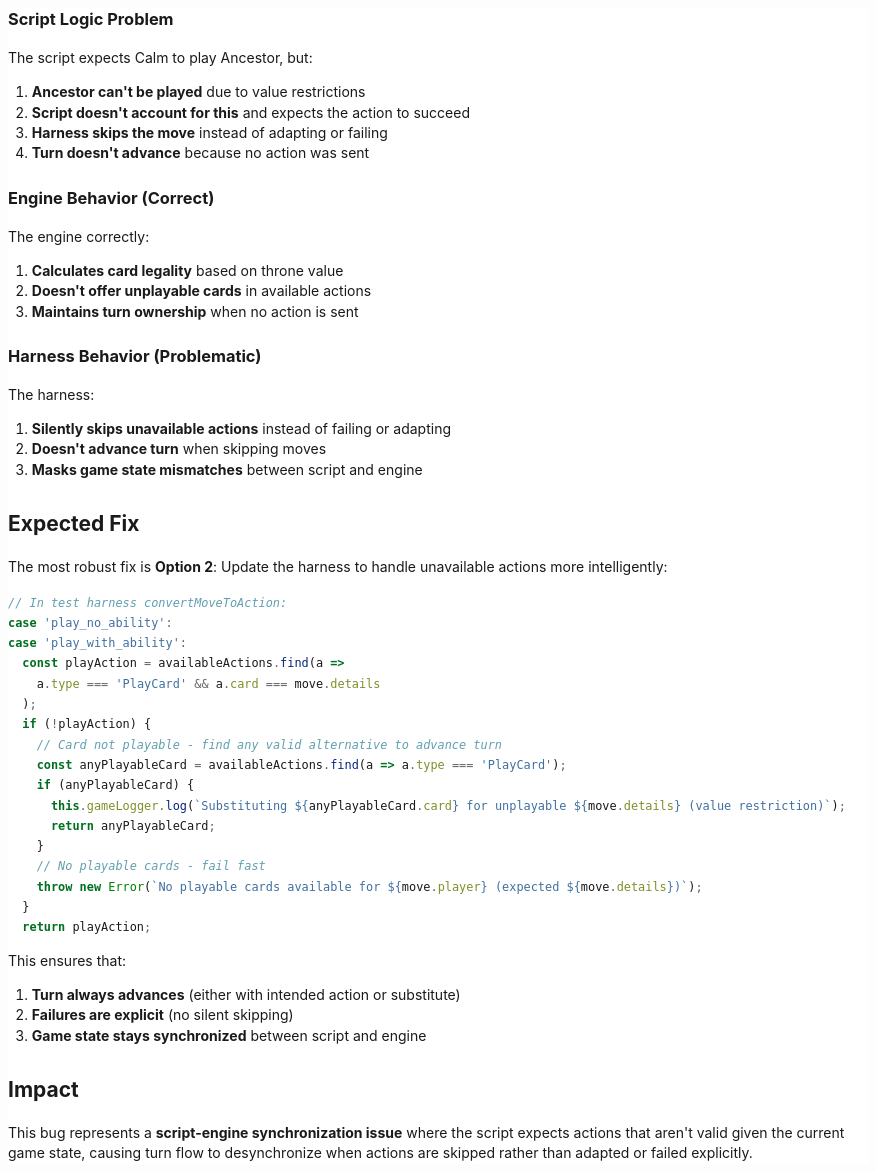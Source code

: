 ### Script Logic Problem
The script expects Calm to play Ancestor, but:
1. **Ancestor can't be played** due to value restrictions
2. **Script doesn't account for this** and expects the action to succeed
3. **Harness skips the move** instead of adapting or failing
4. **Turn doesn't advance** because no action was sent

### Engine Behavior (Correct)
The engine correctly:
1. **Calculates card legality** based on throne value
2. **Doesn't offer unplayable cards** in available actions
3. **Maintains turn ownership** when no action is sent

### Harness Behavior (Problematic)
The harness:
1. **Silently skips unavailable actions** instead of failing or adapting
2. **Doesn't advance turn** when skipping moves
3. **Masks game state mismatches** between script and engine

## Expected Fix

The most robust fix is **Option 2**: Update the harness to handle unavailable actions more intelligently:

```typescript
// In test harness convertMoveToAction:
case 'play_no_ability':
case 'play_with_ability':
  const playAction = availableActions.find(a =>
    a.type === 'PlayCard' && a.card === move.details
  );
  if (!playAction) {
    // Card not playable - find any valid alternative to advance turn
    const anyPlayableCard = availableActions.find(a => a.type === 'PlayCard');
    if (anyPlayableCard) {
      this.gameLogger.log(`Substituting ${anyPlayableCard.card} for unplayable ${move.details} (value restriction)`);
      return anyPlayableCard;
    }
    // No playable cards - fail fast
    throw new Error(`No playable cards available for ${move.player} (expected ${move.details})`);
  }
  return playAction;
```

This ensures that:
1. **Turn always advances** (either with intended action or substitute)
2. **Failures are explicit** (no silent skipping)
3. **Game state stays synchronized** between script and engine

## Impact

This bug represents a **script-engine synchronization issue** where the script expects actions that aren't valid given the current game state, causing turn flow to desynchronize when actions are skipped rather than adapted or failed explicitly.
